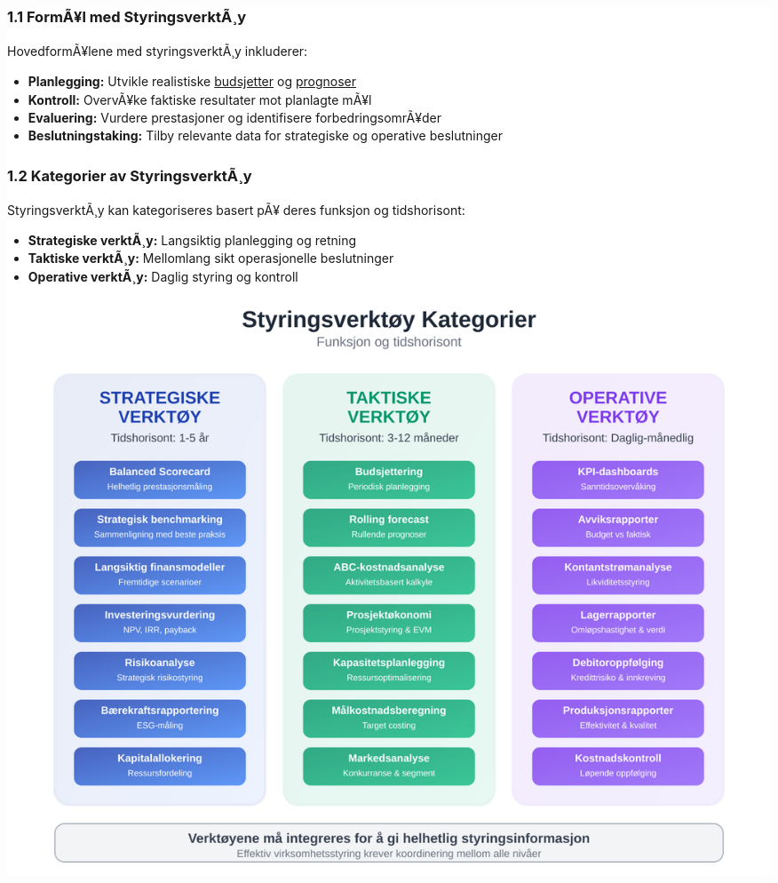 ### 1.1 FormÃ¥l med StyringsverktÃ¸y

HovedformÃ¥lene med styringsverktÃ¸y inkluderer:

* **Planlegging:** Utvikle realistiske [budsjetter](/blogs/regnskap/hva-er-budsjettering "Hva er Budsjettering? Komplett Guide til Budsjettplanlegging") og [prognoser](/blogs/regnskap/hva-er-prognose "Hva er Prognose? Komplett Guide til Finansiell Prognostisering")
* **Kontroll:** OvervÃ¥ke faktiske resultater mot planlagte mÃ¥l
* **Evaluering:** Vurdere prestasjoner og identifisere forbedringsomrÃ¥der
* **Beslutningstaking:** Tilby relevante data for strategiske og operative beslutninger

### 1.2 Kategorier av StyringsverktÃ¸y

StyringsverktÃ¸y kan kategoriseres basert pÃ¥ deres funksjon og tidshorisont:

* **Strategiske verktÃ¸y:** Langsiktig planlegging og retning
* **Taktiske verktÃ¸y:** Mellomlang sikt operasjonelle beslutninger
* **Operative verktÃ¸y:** Daglig styring og kontroll

![StyringsverktÃ¸y Kategorier](styringsverktoy-kategorier.svg)
